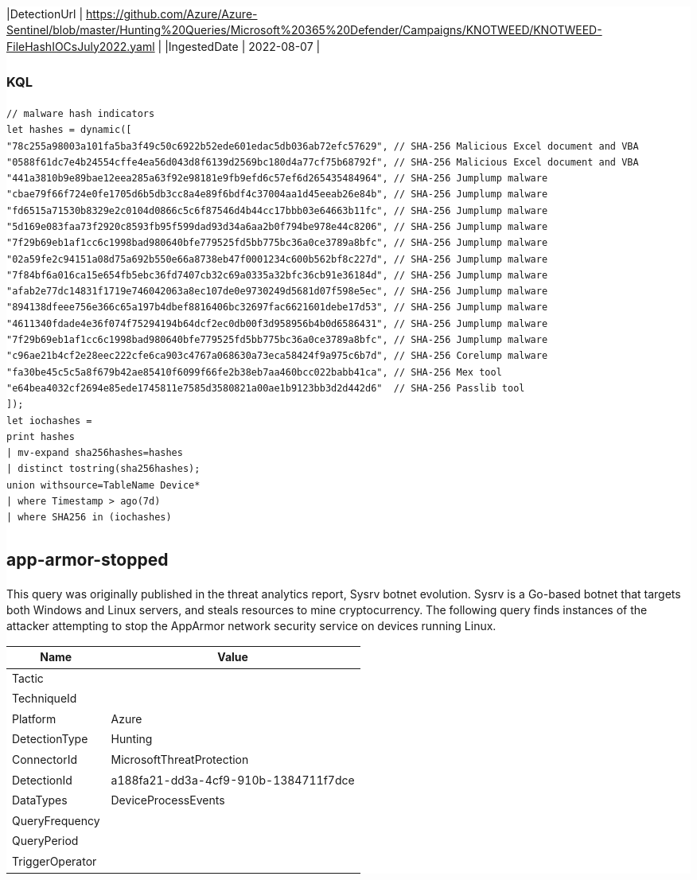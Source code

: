 |DetectionUrl | https://github.com/Azure/Azure-Sentinel/blob/master/Hunting%20Queries/Microsoft%20365%20Defender/Campaigns/KNOTWEED/KNOTWEED-FileHashIOCsJuly2022.yaml |
|IngestedDate | 2022-08-07 |

### KQL
```kql
// malware hash indicators 
let hashes = dynamic([ 
"78c255a98003a101fa5ba3f49c50c6922b52ede601edac5db036ab72efc57629", // SHA-256 Malicious Excel document and VBA  
"0588f61dc7e4b24554cffe4ea56d043d8f6139d2569bc180d4a77cf75b68792f", // SHA-256 Malicious Excel document and VBA  
"441a3810b9e89bae12eea285a63f92e98181e9fb9efd6c57ef6d265435484964", // SHA-256 Jumplump malware  
"cbae79f66f724e0fe1705d6b5db3cc8a4e89f6bdf4c37004aa1d45eeab26e84b", // SHA-256 Jumplump malware  
"fd6515a71530b8329e2c0104d0866c5c6f87546d4b44cc17bbb03e64663b11fc", // SHA-256 Jumplump malware  
"5d169e083faa73f2920c8593fb95f599dad93d34a6aa2b0f794be978e44c8206", // SHA-256 Jumplump malware  
"7f29b69eb1af1cc6c1998bad980640bfe779525fd5bb775bc36a0ce3789a8bfc", // SHA-256 Jumplump malware  
"02a59fe2c94151a08d75a692b550e66a8738eb47f0001234c600b562bf8c227d", // SHA-256 Jumplump malware  
"7f84bf6a016ca15e654fb5ebc36fd7407cb32c69a0335a32bfc36cb91e36184d", // SHA-256 Jumplump malware  
"afab2e77dc14831f1719e746042063a8ec107de0e9730249d5681d07f598e5ec", // SHA-256 Jumplump malware  
"894138dfeee756e366c65a197b4dbef8816406bc32697fac6621601debe17d53", // SHA-256 Jumplump malware  
"4611340fdade4e36f074f75294194b64dcf2ec0db00f3d958956b4b0d6586431", // SHA-256 Jumplump malware  
"7f29b69eb1af1cc6c1998bad980640bfe779525fd5bb775bc36a0ce3789a8bfc", // SHA-256 Jumplump malware  
"c96ae21b4cf2e28eec222cfe6ca903c4767a068630a73eca58424f9a975c6b7d", // SHA-256 Corelump malware  
"fa30be45c5c5a8f679b42ae85410f6099f66fe2b38eb7aa460bcc022babb41ca", // SHA-256 Mex tool  
"e64bea4032cf2694e85ede1745811e7585d3580821a00ae1b9123bb3d2d442d6"  // SHA-256 Passlib tool  
]); 
let iochashes =  
print hashes 
| mv-expand sha256hashes=hashes 
| distinct tostring(sha256hashes); 
union withsource=TableName Device* 
| where Timestamp > ago(7d) 
| where SHA256 in (iochashes)

```

## app-armor-stopped

This query was originally published in the threat analytics report, Sysrv botnet evolution.
Sysrv is a Go-based botnet that targets both Windows and Linux servers, and steals resources to mine cryptocurrency.
The following query finds instances of the attacker attempting to stop the AppArmor network security service on devices running Linux.

|Name | Value |
| --- | --- |
|Tactic | |
|TechniqueId | |
|Platform | Azure|
|DetectionType | Hunting |
|ConnectorId | MicrosoftThreatProtection |
|DetectionId | a188fa21-dd3a-4cf9-910b-1384711f7dce |
|DataTypes | DeviceProcessEvents |
|QueryFrequency |  |
|QueryPeriod |  |
|TriggerOperator |  |